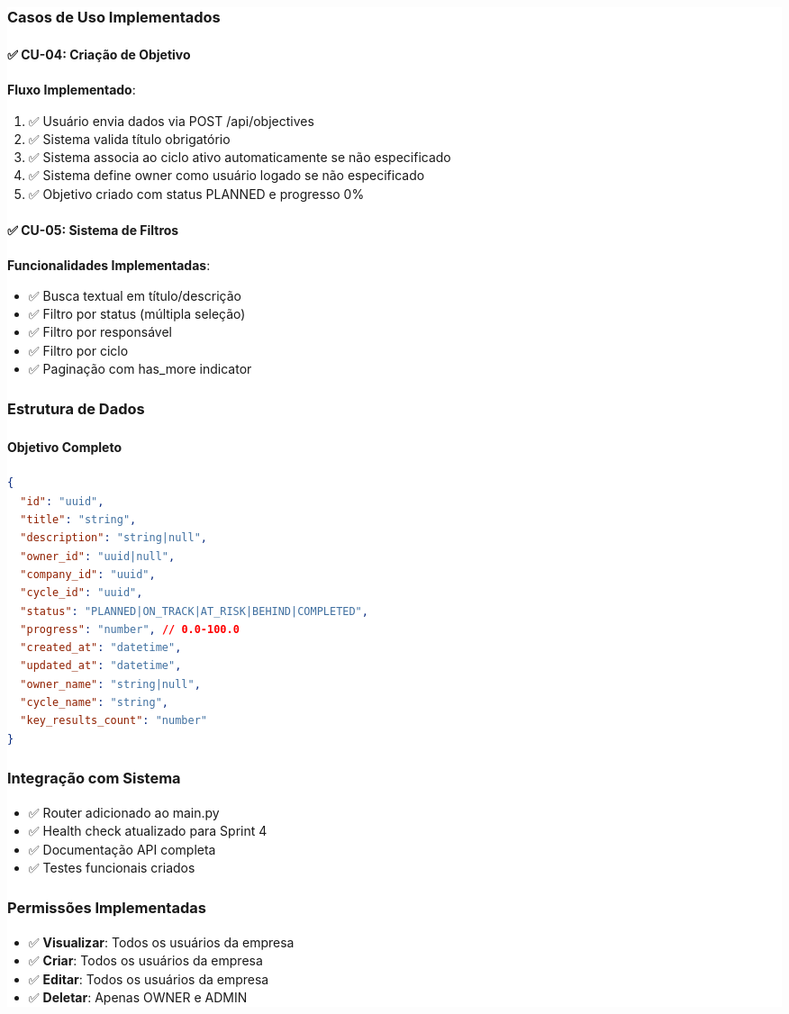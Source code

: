 ### Casos de Uso Implementados

#### ✅ CU-04: Criação de Objetivo
**Fluxo Implementado**:
1. ✅ Usuário envia dados via POST /api/objectives
2. ✅ Sistema valida título obrigatório
3. ✅ Sistema associa ao ciclo ativo automaticamente se não especificado
4. ✅ Sistema define owner como usuário logado se não especificado
5. ✅ Objetivo criado com status PLANNED e progresso 0%

#### ✅ CU-05: Sistema de Filtros
**Funcionalidades Implementadas**:
- ✅ Busca textual em título/descrição
- ✅ Filtro por status (múltipla seleção)
- ✅ Filtro por responsável
- ✅ Filtro por ciclo
- ✅ Paginação com has_more indicator

### Estrutura de Dados

#### Objetivo Completo
```json
{
  "id": "uuid",
  "title": "string",
  "description": "string|null",
  "owner_id": "uuid|null",
  "company_id": "uuid",
  "cycle_id": "uuid",
  "status": "PLANNED|ON_TRACK|AT_RISK|BEHIND|COMPLETED",
  "progress": "number", // 0.0-100.0
  "created_at": "datetime",
  "updated_at": "datetime",
  "owner_name": "string|null",
  "cycle_name": "string",
  "key_results_count": "number"
}
```

### Integração com Sistema
- ✅ Router adicionado ao main.py
- ✅ Health check atualizado para Sprint 4
- ✅ Documentação API completa
- ✅ Testes funcionais criados

### Permissões Implementadas
- ✅ **Visualizar**: Todos os usuários da empresa
- ✅ **Criar**: Todos os usuários da empresa
- ✅ **Editar**: Todos os usuários da empresa
- ✅ **Deletar**: Apenas OWNER e ADMIN
